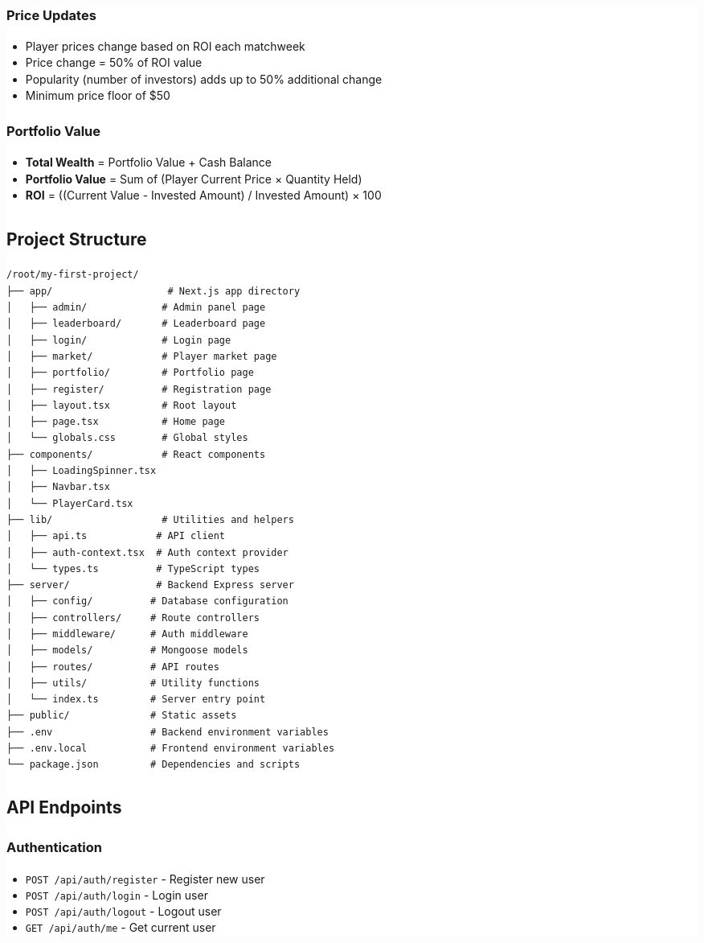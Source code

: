 ### Price Updates
- Player prices change based on ROI each matchweek
- Price change = 50% of ROI value
- Popularity (number of investors) adds up to 50% additional change
- Minimum price floor of $50

### Portfolio Value
- **Total Wealth** = Portfolio Value + Cash Balance
- **Portfolio Value** = Sum of (Player Current Price × Quantity Held)
- **ROI** = ((Current Value - Invested Amount) / Invested Amount) × 100

## Project Structure

```
/root/my-first-project/
├── app/                    # Next.js app directory
│   ├── admin/             # Admin panel page
│   ├── leaderboard/       # Leaderboard page
│   ├── login/             # Login page
│   ├── market/            # Player market page
│   ├── portfolio/         # Portfolio page
│   ├── register/          # Registration page
│   ├── layout.tsx         # Root layout
│   ├── page.tsx           # Home page
│   └── globals.css        # Global styles
├── components/            # React components
│   ├── LoadingSpinner.tsx
│   ├── Navbar.tsx
│   └── PlayerCard.tsx
├── lib/                   # Utilities and helpers
│   ├── api.ts            # API client
│   ├── auth-context.tsx  # Auth context provider
│   └── types.ts          # TypeScript types
├── server/               # Backend Express server
│   ├── config/          # Database configuration
│   ├── controllers/     # Route controllers
│   ├── middleware/      # Auth middleware
│   ├── models/          # Mongoose models
│   ├── routes/          # API routes
│   ├── utils/           # Utility functions
│   └── index.ts         # Server entry point
├── public/              # Static assets
├── .env                 # Backend environment variables
├── .env.local           # Frontend environment variables
└── package.json         # Dependencies and scripts
```

## API Endpoints

### Authentication
- `POST /api/auth/register` - Register new user
- `POST /api/auth/login` - Login user
- `POST /api/auth/logout` - Logout user
- `GET /api/auth/me` - Get current user

